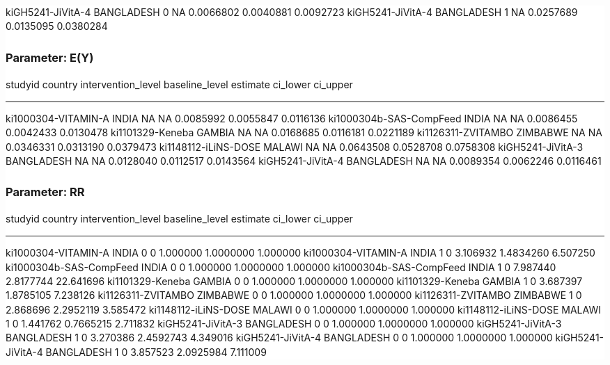 kiGH5241-JiVitA-4         BANGLADESH   0                    NA                0.0066802   0.0040881   0.0092723
kiGH5241-JiVitA-4         BANGLADESH   1                    NA                0.0257689   0.0135095   0.0380284


### Parameter: E(Y)


studyid                   country      intervention_level   baseline_level     estimate    ci_lower    ci_upper
------------------------  -----------  -------------------  ---------------  ----------  ----------  ----------
ki1000304-VITAMIN-A       INDIA        NA                   NA                0.0085992   0.0055847   0.0116136
ki1000304b-SAS-CompFeed   INDIA        NA                   NA                0.0086455   0.0042433   0.0130478
ki1101329-Keneba          GAMBIA       NA                   NA                0.0168685   0.0116181   0.0221189
ki1126311-ZVITAMBO        ZIMBABWE     NA                   NA                0.0346331   0.0313190   0.0379473
ki1148112-iLiNS-DOSE      MALAWI       NA                   NA                0.0643508   0.0528708   0.0758308
kiGH5241-JiVitA-3         BANGLADESH   NA                   NA                0.0128040   0.0112517   0.0143564
kiGH5241-JiVitA-4         BANGLADESH   NA                   NA                0.0089354   0.0062246   0.0116461


### Parameter: RR


studyid                   country      intervention_level   baseline_level    estimate    ci_lower    ci_upper
------------------------  -----------  -------------------  ---------------  ---------  ----------  ----------
ki1000304-VITAMIN-A       INDIA        0                    0                 1.000000   1.0000000    1.000000
ki1000304-VITAMIN-A       INDIA        1                    0                 3.106932   1.4834260    6.507250
ki1000304b-SAS-CompFeed   INDIA        0                    0                 1.000000   1.0000000    1.000000
ki1000304b-SAS-CompFeed   INDIA        1                    0                 7.987440   2.8177744   22.641696
ki1101329-Keneba          GAMBIA       0                    0                 1.000000   1.0000000    1.000000
ki1101329-Keneba          GAMBIA       1                    0                 3.687397   1.8785105    7.238126
ki1126311-ZVITAMBO        ZIMBABWE     0                    0                 1.000000   1.0000000    1.000000
ki1126311-ZVITAMBO        ZIMBABWE     1                    0                 2.868696   2.2952119    3.585472
ki1148112-iLiNS-DOSE      MALAWI       0                    0                 1.000000   1.0000000    1.000000
ki1148112-iLiNS-DOSE      MALAWI       1                    0                 1.441762   0.7665215    2.711832
kiGH5241-JiVitA-3         BANGLADESH   0                    0                 1.000000   1.0000000    1.000000
kiGH5241-JiVitA-3         BANGLADESH   1                    0                 3.270386   2.4592743    4.349016
kiGH5241-JiVitA-4         BANGLADESH   0                    0                 1.000000   1.0000000    1.000000
kiGH5241-JiVitA-4         BANGLADESH   1                    0                 3.857523   2.0925984    7.111009
